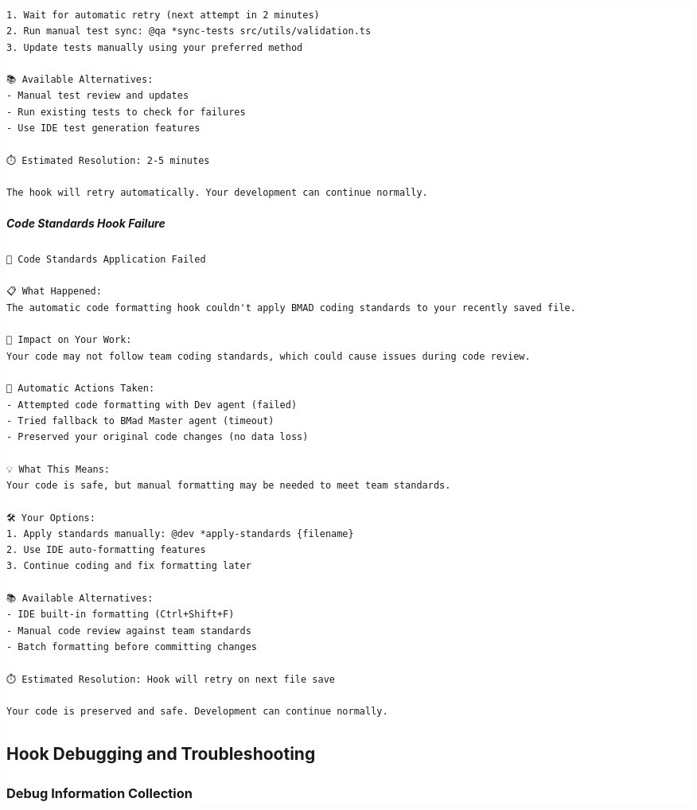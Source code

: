 ```
1. Wait for automatic retry (next attempt in 2 minutes)
2. Run manual test sync: @qa *sync-tests src/utils/validation.ts
3. Update tests manually using your preferred method

📚 Available Alternatives:
- Manual test review and updates
- Run existing tests to check for failures
- Use IDE test generation features

⏱️ Estimated Resolution: 2-5 minutes

The hook will retry automatically. Your development can continue normally.
```

##### Code Standards Hook Failure
```
📏 Code Standards Application Failed

📋 What Happened:
The automatic code formatting hook couldn't apply BMAD coding standards to your recently saved file.

🎯 Impact on Your Work:
Your code may not follow team coding standards, which could cause issues during code review.

🔄 Automatic Actions Taken:
- Attempted code formatting with Dev agent (failed)
- Tried fallback to BMad Master agent (timeout)
- Preserved your original code changes (no data loss)

💡 What This Means:
Your code is safe, but manual formatting may be needed to meet team standards.

🛠️ Your Options:
1. Apply standards manually: @dev *apply-standards {filename}
2. Use IDE auto-formatting features
3. Continue coding and fix formatting later

📚 Available Alternatives:
- IDE built-in formatting (Ctrl+Shift+F)
- Manual code review against team standards
- Batch formatting before committing changes

⏱️ Estimated Resolution: Hook will retry on next file save

Your code is preserved and safe. Development can continue normally.
```

## Hook Debugging and Troubleshooting

### Debug Information Collection
